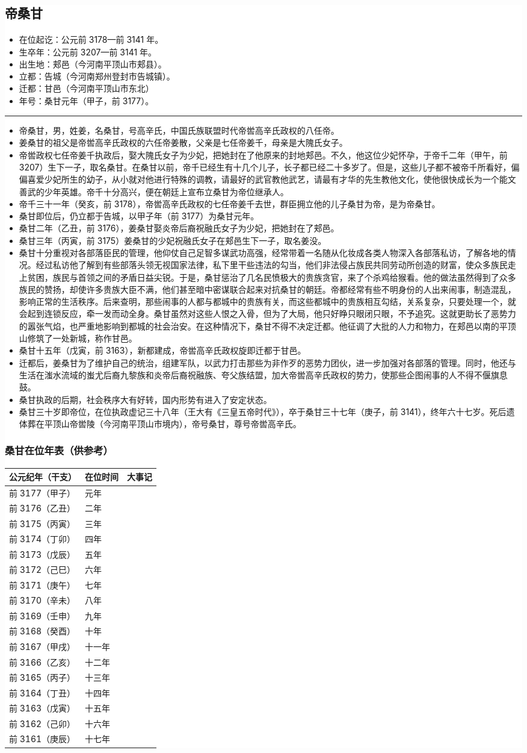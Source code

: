 ## 帝桑甘

- 在位起讫：公元前 3178—前 3141 年。
- 生卒年：公元前 3207—前 3141 年。
- 出生地：郏邑（今河南平顶山市郏县）。
- 立都：告城（今河南郑州登封市告城镇）。
- 迁都：甘邑（今河南平顶山市东北）
- 年号：桑甘元年（甲子，前 3177）。

---

- 帝桑甘，男，姓姜，名桑甘，号高辛氏，中国氏族联盟时代帝喾高辛氏政权的八任帝。
- 姜桑甘的祖父是帝喾高辛氏政权的六任帝姜散，父亲是七任帝姜千，母亲是大隗氏女子。
- 帝喾政权七任帝姜千执政后，娶大隗氏女子为少妃，把她封在了他原来的封地郏邑。不久，他这位少妃怀孕，于帝千二年（甲午，前 3207）生下一子，取名桑甘。在桑甘以前，帝千已经生有十几个儿子，长子都已经二十多岁了。但是，这些儿子都不被帝千所看好，偏偏喜爱少妃所生的幼子，从小就对他进行特殊的调教，请最好的武官教他武艺，请最有才华的先生教他文化，使他很快成长为一个能文善武的少年英雄。帝千十分高兴，便在朝廷上宣布立桑甘为帝位继承人。
- 帝千三十一年（癸亥，前 3178），帝喾高辛氏政权的七任帝姜千去世，群臣拥立他的儿子桑甘为帝，是为帝桑甘。
- 桑甘即位后，仍立都于告城，以甲子年（前 3177）为桑甘元年。
- 桑甘二年（乙丑，前 3176），姜桑甘娶炎帝后裔祝融氏女子为少妃，把她封在了郏邑。
- 桑甘三年（丙寅，前 3175）姜桑甘的少妃祝融氏女子在郏邑生下一子，取名姜没。
- 桑甘十分重视对各部落臣民的管理，他仰仗自己足智多谋武功高强，经常带着一名随从化妆成各类人物深入各部落私访，了解各地的情况。经过私访他了解到有些部落头领无视国家法律，私下里干些违法的勾当，他们非法侵占族民共同劳动所创造的财富，使众多族民走上贫困，族民与首领之间的矛盾日益尖锐。于是，桑甘惩治了几名民愤极大的贵族贪官，来了个杀鸡给猴看。他的做法虽然得到了众多族民的赞扬，却使许多贵族大臣不满，他们甚至暗中密谋联合起来对抗桑甘的朝廷。帝都经常有些不明身份的人出来闹事，制造混乱，影响正常的生活秩序。后来查明，那些闹事的人都与都城中的贵族有关，而这些都城中的贵族相互勾结，关系复杂，只要处理一个，就会起到连锁反应，牵一发而动全身。桑甘虽然对这些人恨之入骨，但为了大局，他只好睁只眼闭只眼，不予追究。这就更助长了恶势力的嚣张气焰，也严重地影响到都城的社会治安。在这种情况下，桑甘不得不决定迁都。他征调了大批的人力和物力，在郏邑以南的平顶山修筑了一处新城，称作甘邑。
- 桑甘十五年（戊寅，前 3163），新都建成，帝喾高辛氏政权旋即迁都于甘邑。
- 迁都后，姜桑甘为了维护自己的统治，组建军队，以武力打击那些为非作歹的恶势力团伙，进一步加强对各部落的管理。同时，他还与生活在滍水流域的蚩尤后裔九黎族和炎帝后裔祝融族、夸父族结盟，加大帝喾高辛氏政权的势力，使那些企图闹事的人不得不偃旗息鼓。
- 桑甘执政的后期，社会秩序大有好转，国内形势有进入了安定状态。
- 桑甘三十岁即帝位，在位执政虚记三十八年（王大有《三皇五帝时代》），卒于桑甘三十七年（庚子，前 3141），终年六十七岁。死后遗体葬在平顶山帝喾陵（今河南平顶山市境内），帝号桑甘，尊号帝喾高辛氏。

### 桑甘在位年表（供参考）

| 公元纪年（干支） | 在位时间 | 大事记 |
| ---------------- | -------- | ------ |
| 前 3177（甲子）  | 元年     |
| 前 3176（乙丑）  | 二年     |
| 前 3175（丙寅）  | 三年     |
| 前 3174（丁卯）  | 四年     |
| 前 3173（戊辰）  | 五年     |
| 前 3172（己巳）  | 六年     |
| 前 3171（庚午）  | 七年     |
| 前 3170（辛未）  | 八年     |
| 前 3169（壬申）  | 九年     |
| 前 3168（癸酉）  | 十年     |
| 前 3167（甲戌）  | 十一年   |
| 前 3166（乙亥）  | 十二年   |
| 前 3165（丙子）  | 十三年   |
| 前 3164（丁丑）  | 十四年   |
| 前 3163（戊寅）  | 十五年   |
| 前 3162（己卯）  | 十六年   |
| 前 3161（庚辰）  | 十七年   |